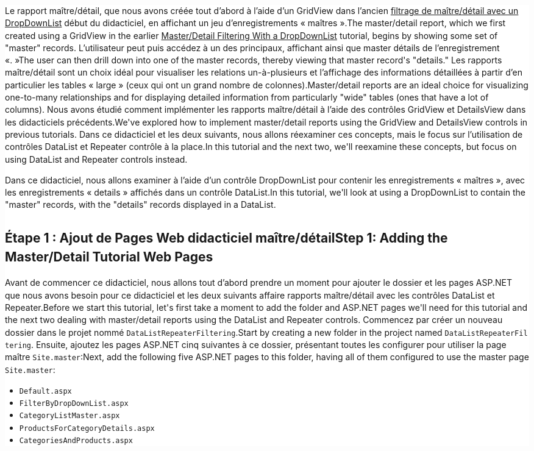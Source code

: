 <span data-ttu-id="5ae81-108">Le rapport maître/détail, que nous avons créée tout d’abord à l’aide d’un GridView dans l’ancien [filtrage de maître/détail avec un DropDownList](../masterdetail/master-detail-filtering-with-a-dropdownlist-vb.md) début du didacticiel, en affichant un jeu d’enregistrements « maîtres ».</span><span class="sxs-lookup"><span data-stu-id="5ae81-108">The master/detail report, which we first created using a GridView in the earlier [Master/Detail Filtering With a DropDownList](../masterdetail/master-detail-filtering-with-a-dropdownlist-vb.md) tutorial, begins by showing some set of "master" records.</span></span> <span data-ttu-id="5ae81-109">L’utilisateur peut puis accédez à un des principaux, affichant ainsi que master détails de l’enregistrement «. »</span><span class="sxs-lookup"><span data-stu-id="5ae81-109">The user can then drill down into one of the master records, thereby viewing that master record's "details."</span></span> <span data-ttu-id="5ae81-110">Les rapports maître/détail sont un choix idéal pour visualiser les relations un-à-plusieurs et l’affichage des informations détaillées à partir d’en particulier les tables « large » (ceux qui ont un grand nombre de colonnes).</span><span class="sxs-lookup"><span data-stu-id="5ae81-110">Master/detail reports are an ideal choice for visualizing one-to-many relationships and for displaying detailed information from particularly "wide" tables (ones that have a lot of columns).</span></span> <span data-ttu-id="5ae81-111">Nous avons étudié comment implémenter les rapports maître/détail à l’aide des contrôles GridView et DetailsView dans les didacticiels précédents.</span><span class="sxs-lookup"><span data-stu-id="5ae81-111">We've explored how to implement master/detail reports using the GridView and DetailsView controls in previous tutorials.</span></span> <span data-ttu-id="5ae81-112">Dans ce didacticiel et les deux suivants, nous allons réexaminer ces concepts, mais le focus sur l’utilisation de contrôles DataList et Repeater contrôle à la place.</span><span class="sxs-lookup"><span data-stu-id="5ae81-112">In this tutorial and the next two, we'll reexamine these concepts, but focus on using DataList and Repeater controls instead.</span></span>

<span data-ttu-id="5ae81-113">Dans ce didacticiel, nous allons examiner à l’aide d’un contrôle DropDownList pour contenir les enregistrements « maîtres », avec les enregistrements « details » affichés dans un contrôle DataList.</span><span class="sxs-lookup"><span data-stu-id="5ae81-113">In this tutorial, we'll look at using a DropDownList to contain the "master" records, with the "details" records displayed in a DataList.</span></span>

## <a name="step-1-adding-the-masterdetail-tutorial-web-pages"></a><span data-ttu-id="5ae81-114">Étape 1 : Ajout de Pages Web didacticiel maître/détail</span><span class="sxs-lookup"><span data-stu-id="5ae81-114">Step 1: Adding the Master/Detail Tutorial Web Pages</span></span>

<span data-ttu-id="5ae81-115">Avant de commencer ce didacticiel, nous allons tout d’abord prendre un moment pour ajouter le dossier et les pages ASP.NET que nous avons besoin pour ce didacticiel et les deux suivants affaire rapports maître/détail avec les contrôles DataList et Repeater.</span><span class="sxs-lookup"><span data-stu-id="5ae81-115">Before we start this tutorial, let's first take a moment to add the folder and ASP.NET pages we'll need for this tutorial and the next two dealing with master/detail reports using the DataList and Repeater controls.</span></span> <span data-ttu-id="5ae81-116">Commencez par créer un nouveau dossier dans le projet nommé `DataListRepeaterFiltering`.</span><span class="sxs-lookup"><span data-stu-id="5ae81-116">Start by creating a new folder in the project named `DataListRepeaterFiltering`.</span></span> <span data-ttu-id="5ae81-117">Ensuite, ajoutez les pages ASP.NET cinq suivantes à ce dossier, présentant toutes les configurer pour utiliser la page maître `Site.master`:</span><span class="sxs-lookup"><span data-stu-id="5ae81-117">Next, add the following five ASP.NET pages to this folder, having all of them configured to use the master page `Site.master`:</span></span>

- `Default.aspx`
- `FilterByDropDownList.aspx`
- `CategoryListMaster.aspx`
- `ProductsForCategoryDetails.aspx`
- `CategoriesAndProducts.aspx`
